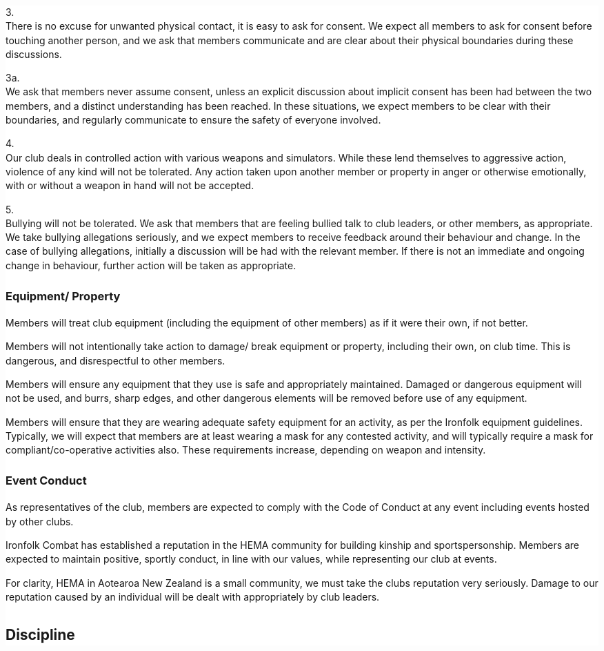 3\.  
There is no excuse for unwanted physical contact, it is easy to ask for consent. We expect all members to ask for consent before touching another person, and we ask that members communicate and are clear about their physical boundaries during these discussions.  
	  
3a.  
We ask that members never assume consent, unless an explicit discussion about implicit consent has been had between the two members, and a distinct understanding has been reached. In these situations, we expect members to be clear with their boundaries, and regularly communicate to ensure the safety of everyone involved. 

4\.   
Our club deals in controlled action with various weapons and simulators. While these lend themselves to aggressive action, violence of any kind will not be tolerated. Any action taken upon another member or property in anger or otherwise emotionally, with or without a weapon in hand will not be accepted. 

5\.  
Bullying will not be tolerated. We ask that members that are feeling bullied talk to club leaders, or other members, as appropriate. We take bullying allegations seriously, and we expect members to receive feedback around their behaviour and change. In the case of bullying allegations, initially a discussion will be had with the relevant member. If there is not an immediate and ongoing change in behaviour, further action will be taken as appropriate. 

### Equipment/ Property

Members will treat club equipment (including the equipment of other members) as if it were their own, if not better. 

Members will not intentionally take action to damage/ break equipment or property, including their own, on club time. This is dangerous, and disrespectful to other members. 

Members will ensure any equipment that they use is safe and appropriately maintained. Damaged or dangerous equipment will not be used, and burrs, sharp edges, and other dangerous elements will be removed before use of any equipment. 

Members will ensure that they are wearing adequate safety equipment for an activity, as per the Ironfolk equipment guidelines. Typically, we will expect that members are at least wearing a mask for any contested activity, and will typically require a mask for compliant/co-operative activities also. These requirements increase, depending on weapon and intensity. 

### Event Conduct

As representatives of the club, members are expected to comply with the Code of Conduct at any event including events hosted by other clubs.

Ironfolk Combat has established a reputation in the HEMA community for building kinship and sportspersonship. Members are expected to maintain positive, sportly conduct, in line with our values, while representing our club at events. 

For clarity, HEMA in Aotearoa New Zealand is a small community, we must take the clubs reputation very seriously. Damage to our reputation caused by an individual will be dealt with appropriately by club leaders. 

## Discipline
